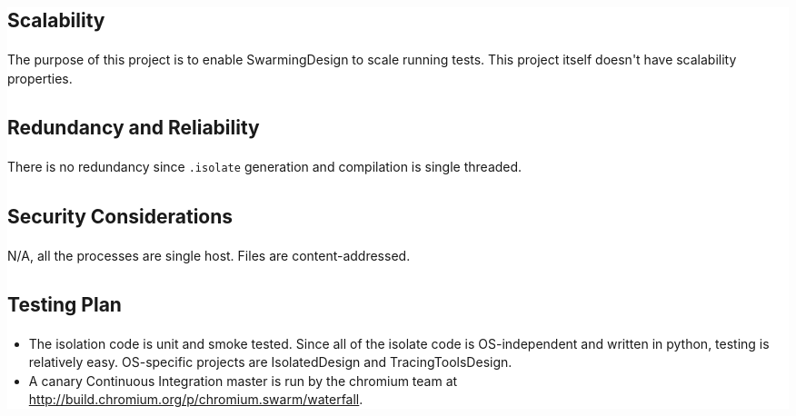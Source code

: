 
## Scalability

The purpose of this project is to enable SwarmingDesign to scale running tests.
This project itself doesn't have scalability properties.


## Redundancy and Reliability

There is no redundancy since `.isolate` generation and compilation is single
threaded.


## Security Considerations

N/A, all the processes are single host. Files are content-addressed.


## Testing Plan

  - The isolation code is unit and smoke tested. Since all of the isolate code
    is OS-independent and written in python, testing is relatively easy.
    OS-specific projects are IsolatedDesign and TracingToolsDesign.
  - A canary Continuous Integration master is run by the chromium team at
    http://build.chromium.org/p/chromium.swarm/waterfall.
